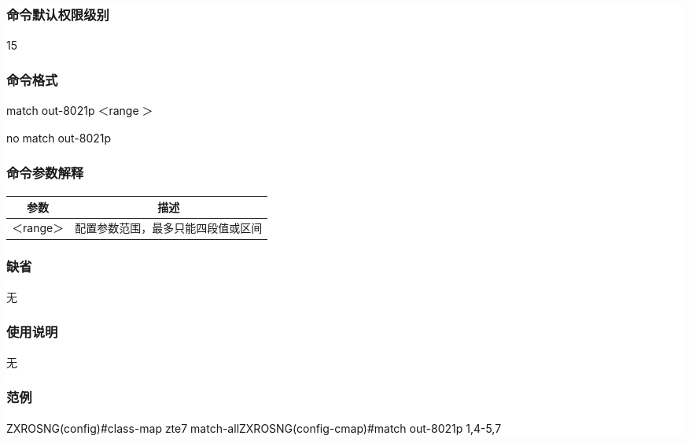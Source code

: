 



### 命令默认权限级别 


15 






### 命令格式 




match out-8021p 
  ＜range 
＞

no match out-8021p 








### 命令参数解释 




参数|描述
---|---
＜range＞|配置参数范围，最多只能四段值或区间








### 缺省 


无 






### 使用说明 


无 






### 范例 


ZXROSNG(config)#class-map zte7 match-allZXROSNG(config-cmap)#match out-8021p 1,4-5,7
